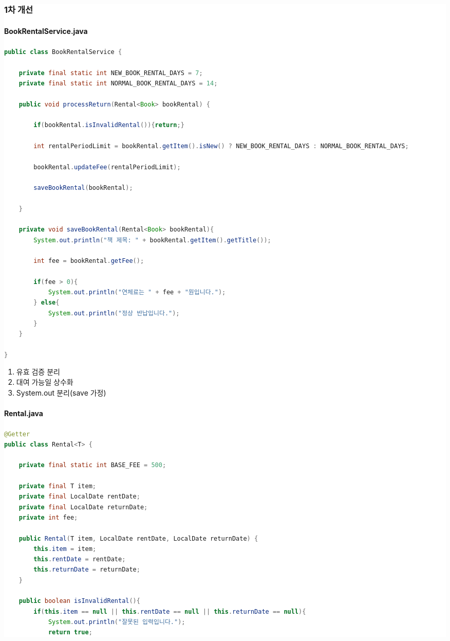 ### 1차 개선

#### BookRentalService.java

```java
public class BookRentalService {

    private final static int NEW_BOOK_RENTAL_DAYS = 7;
    private final static int NORMAL_BOOK_RENTAL_DAYS = 14;

    public void processReturn(Rental<Book> bookRental) {

        if(bookRental.isInvalidRental()){return;}

        int rentalPeriodLimit = bookRental.getItem().isNew() ? NEW_BOOK_RENTAL_DAYS : NORMAL_BOOK_RENTAL_DAYS;

        bookRental.updateFee(rentalPeriodLimit);

        saveBookRental(bookRental);

    }

    private void saveBookRental(Rental<Book> bookRental){
        System.out.println("책 제목: " + bookRental.getItem().getTitle());

        int fee = bookRental.getFee();

        if(fee > 0){
            System.out.println("연체료는 " + fee + "원입니다.");
        } else{
            System.out.println("정상 반납입니다.");
        }
    }

}
```

1. 유효 검증 분리
2. 대여 가능일 상수화
3. System.out 분리(save 가정)

#### Rental.java

```java
@Getter
public class Rental<T> {

    private final static int BASE_FEE = 500;

    private final T item;
    private final LocalDate rentDate;
    private final LocalDate returnDate;
    private int fee;

    public Rental(T item, LocalDate rentDate, LocalDate returnDate) {
        this.item = item;
        this.rentDate = rentDate;
        this.returnDate = returnDate;
    }

    public boolean isInvalidRental(){
        if(this.item == null || this.rentDate == null || this.returnDate == null){
            System.out.println("잘못된 입력입니다.");
            return true;
```